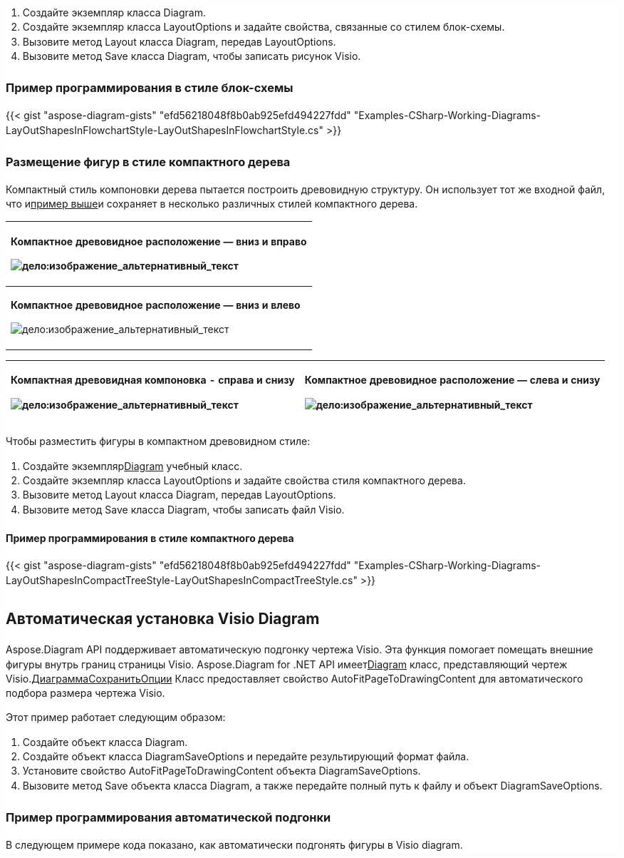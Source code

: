 1. Создайте экземпляр класса Diagram.
1. Создайте экземпляр класса LayoutOptions и задайте свойства, связанные со стилем блок-схемы.
1. Вызовите метод Layout класса Diagram, передав LayoutOptions.
1. Вызовите метод Save класса Diagram, чтобы записать рисунок Visio.
### **Пример программирования в стиле блок-схемы**
{{< gist "aspose-diagram-gists" "efd56218048f8b0ab925efd494227fdd" "Examples-CSharp-Working-Diagrams-LayOutShapesInFlowchartStyle-LayOutShapesInFlowchartStyle.cs" >}}
### **Размещение фигур в стиле компактного дерева**
 Компактный стиль компоновки дерева пытается построить древовидную структуру. Он использует тот же входной файл, что и[пример выше](https://docs.aspose.com/diagram/net/create-update-layout-and-auto-fit-shapes/)и сохраняет в несколько различных стилей компактного дерева.

|<p>**Компактное древовидное расположение — вниз и вправо** </p><p>![дело:изображение_альтернативный_текст](create-update-layout-and-auto-fit-shapes_6.png)</p>|
|:- |
|<p>**Компактное древовидное расположение — вниз и влево** </p><p>![дело:изображение_альтернативный_текст](create-update-layout-and-auto-fit-shapes_7.png)</p>|


|<p>**Компактная древовидная компоновка - справа и снизу** </p><p>![дело:изображение_альтернативный_текст](create-update-layout-and-auto-fit-shapes_8.png)</p>|<p>**Компактное древовидное расположение — слева и снизу** </p><p>![дело:изображение_альтернативный_текст](create-update-layout-and-auto-fit-shapes_9.png)</p>|
|:- |:- |
Чтобы разместить фигуры в компактном древовидном стиле:

1.  Создайте экземпляр[Diagram](http://www.aspose.com/api/net/diagram/aspose.diagram/diagram) учебный класс.
1. Создайте экземпляр класса LayoutOptions и задайте свойства стиля компактного дерева.
1. Вызовите метод Layout класса Diagram, передав LayoutOptions.
1. Вызовите метод Save класса Diagram, чтобы записать файл Visio.
#### **Пример программирования в стиле компактного дерева**
{{< gist "aspose-diagram-gists" "efd56218048f8b0ab925efd494227fdd" "Examples-CSharp-Working-Diagrams-LayOutShapesInCompactTreeStyle-LayOutShapesInCompactTreeStyle.cs" >}}
## **Автоматическая установка Visio Diagram**
 Aspose.Diagram API поддерживает автоматическую подгонку чертежа Visio. Эта функция помогает помещать внешние фигуры внутрь границ страницы Visio. Aspose.Diagram for .NET API имеет[Diagram](http://www.aspose.com/api/net/diagram/aspose.diagram/diagram) класс, представляющий чертеж Visio.[ДиаграммаСохранитьОпции](https://reference.aspose.com/diagram/net/aspose.diagram.saving/diagramsaveoptions) Класс предоставляет свойство AutoFitPageToDrawingContent для автоматического подбора размера чертежа Visio.

Этот пример работает следующим образом:

1. Создайте объект класса Diagram.
1. Создайте объект класса DiagramSaveOptions и передайте результирующий формат файла.
1. Установите свойство AutoFitPageToDrawingContent объекта DiagramSaveOptions.
1. Вызовите метод Save объекта класса Diagram, а также передайте полный путь к файлу и объект DiagramSaveOptions.
### **Пример программирования автоматической подгонки**
В следующем примере кода показано, как автоматически подгонять фигуры в Visio diagram.
